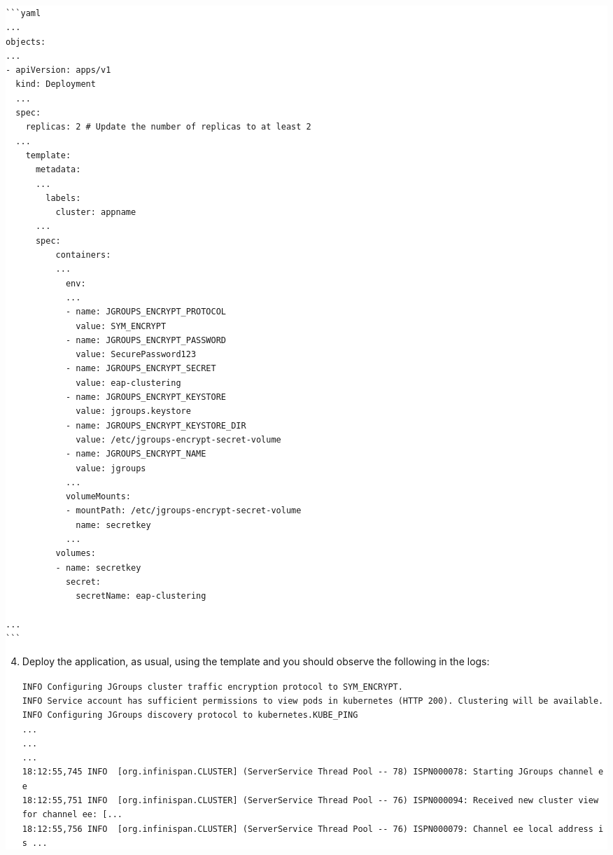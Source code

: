     ```yaml
    ...
    objects:
    ...
    - apiVersion: apps/v1
      kind: Deployment
      ...
      spec:
        replicas: 2 # Update the number of replicas to at least 2
      ...
        template:
          metadata:
          ...
            labels:
              cluster: appname
          ...
          spec:
              containers:
              ...
                env:
                ...
                - name: JGROUPS_ENCRYPT_PROTOCOL
                  value: SYM_ENCRYPT
                - name: JGROUPS_ENCRYPT_PASSWORD
                  value: SecurePassword123
                - name: JGROUPS_ENCRYPT_SECRET
                  value: eap-clustering
                - name: JGROUPS_ENCRYPT_KEYSTORE
                  value: jgroups.keystore
                - name: JGROUPS_ENCRYPT_KEYSTORE_DIR
                  value: /etc/jgroups-encrypt-secret-volume
                - name: JGROUPS_ENCRYPT_NAME
                  value: jgroups
                ...
                volumeMounts:
                - mountPath: /etc/jgroups-encrypt-secret-volume
                  name: secretkey
                ...
              volumes:
              - name: secretkey
                secret:
                  secretName: eap-clustering

    ...
    ```
4. Deploy the application, as usual, using the template and you should observe the following in the logs:

    ```
    INFO Configuring JGroups cluster traffic encryption protocol to SYM_ENCRYPT.
    INFO Service account has sufficient permissions to view pods in kubernetes (HTTP 200). Clustering will be available.
    INFO Configuring JGroups discovery protocol to kubernetes.KUBE_PING
    ...
    ...
    ...
    18:12:55,745 INFO  [org.infinispan.CLUSTER] (ServerService Thread Pool -- 78) ISPN000078: Starting JGroups channel ee
    18:12:55,751 INFO  [org.infinispan.CLUSTER] (ServerService Thread Pool -- 76) ISPN000094: Received new cluster view for channel ee: [...
    18:12:55,756 INFO  [org.infinispan.CLUSTER] (ServerService Thread Pool -- 76) ISPN000079: Channel ee local address is ...
    ```
